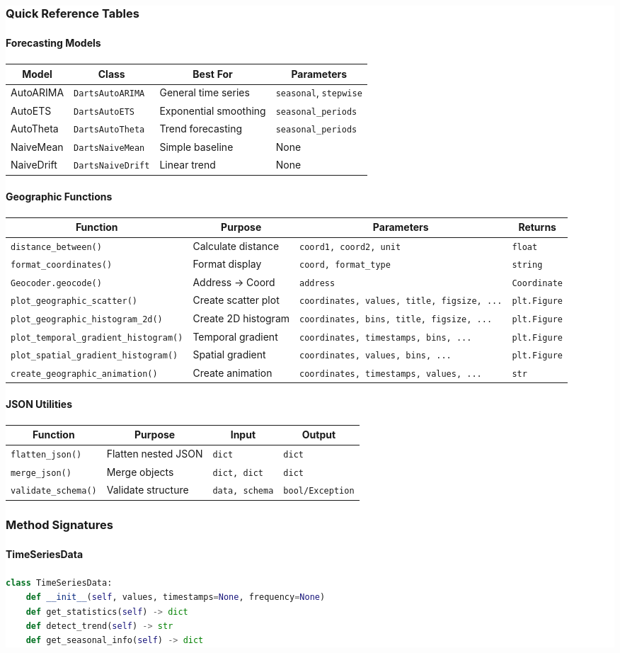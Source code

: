 ### Quick Reference Tables

#### Forecasting Models
| Model | Class | Best For | Parameters |
|-------|-------|----------|------------|
| AutoARIMA | `DartsAutoARIMA` | General time series | `seasonal`, `stepwise` |
| AutoETS | `DartsAutoETS` | Exponential smoothing | `seasonal_periods` |
| AutoTheta | `DartsAutoTheta` | Trend forecasting | `seasonal_periods` |
| NaiveMean | `DartsNaiveMean` | Simple baseline | None |
| NaiveDrift | `DartsNaiveDrift` | Linear trend | None |

#### Geographic Functions
| Function | Purpose | Parameters | Returns |
|----------|---------|------------|---------|
| `distance_between()` | Calculate distance | `coord1, coord2, unit` | `float` |
| `format_coordinates()` | Format display | `coord, format_type` | `string` |
| `Geocoder.geocode()` | Address → Coord | `address` | `Coordinate` |
| `plot_geographic_scatter()` | Create scatter plot | `coordinates, values, title, figsize, ...` | `plt.Figure` |
| `plot_geographic_histogram_2d()` | Create 2D histogram | `coordinates, bins, title, figsize, ...` | `plt.Figure` |
| `plot_temporal_gradient_histogram()` | Temporal gradient | `coordinates, timestamps, bins, ...` | `plt.Figure` |
| `plot_spatial_gradient_histogram()` | Spatial gradient | `coordinates, values, bins, ...` | `plt.Figure` |
| `create_geographic_animation()` | Create animation | `coordinates, timestamps, values, ...` | `str` |

#### JSON Utilities
| Function | Purpose | Input | Output |
|----------|---------|-------|--------|
| `flatten_json()` | Flatten nested JSON | `dict` | `dict` |
| `merge_json()` | Merge objects | `dict, dict` | `dict` |
| `validate_schema()` | Validate structure | `data, schema` | `bool/Exception` |

### Method Signatures

#### TimeSeriesData
```python
class TimeSeriesData:
    def __init__(self, values, timestamps=None, frequency=None)
    def get_statistics(self) -> dict
    def detect_trend(self) -> str
    def get_seasonal_info(self) -> dict
```
